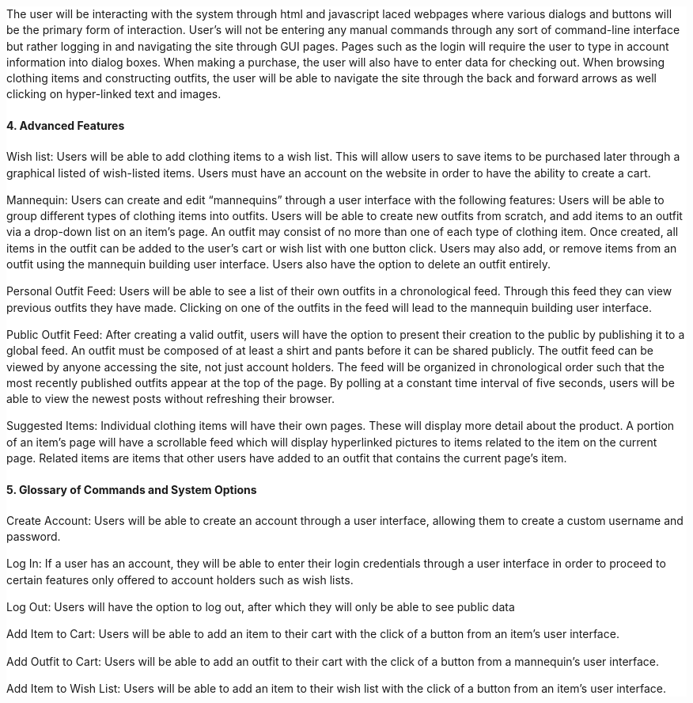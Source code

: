 The user will be interacting with the system through html and javascript laced webpages where various dialogs and buttons will be the primary form of interaction. User’s will not be entering any manual commands through any sort of command-line interface but rather logging in and navigating the site through GUI pages. Pages such as the login will require the user to type in account information into dialog boxes. When making a purchase, the user will also have to enter data for checking out. When browsing clothing items and constructing outfits, the user will be able to navigate the site through the back and forward arrows as well clicking on hyper-linked text and images.
#### 4. Advanced Features
Wish list: Users will be able to add clothing items to a wish list. This will allow users to save items to be purchased later through a graphical listed of wish-listed items. Users must have an account on the website in order to have the ability to create a cart.

Mannequin: Users can create and edit “mannequins” through a user interface with the following features: Users will be able to group different types of clothing items into outfits. Users will be able to create new outfits from scratch, and add items to an outfit via a drop-down list on an item’s page. An outfit may consist of no more than one of each type of clothing item. Once created, all items in the outfit can be added to the user’s cart or wish list with one button click. Users may also add, or remove items from an outfit using the mannequin building user interface. Users also have the option to delete an outfit entirely.

Personal Outfit Feed: Users will be able to see a list of their own outfits in a chronological feed. Through this feed they can view previous outfits they have made. Clicking on one of the outfits in the feed will lead to the mannequin building user interface.   

Public Outfit Feed: After creating a valid outfit, users will have the option to present their creation to the public by publishing it to a global feed. An outfit must be composed of at least a shirt and pants before it can be shared publicly. The outfit feed can be viewed by anyone accessing the site, not just account holders. The feed will be organized in chronological order such that the most recently published outfits appear at the top of the page. By polling at a constant time interval of five seconds, users will be able to view the newest posts without refreshing their browser.

Suggested Items: Individual clothing items will have their own pages. These will display more detail about the product.  A portion of an item’s page will have a scrollable feed which will display hyperlinked pictures to items related to the item on the current page. Related items are items that other users have added to an outfit that contains the current page’s item.
#### 5. Glossary of Commands and System Options
Create Account: Users will be able to create an account through a user interface, allowing them to create a custom username and password.

Log In: If a user has an account, they will be able to enter their login credentials through a user interface in order to proceed to certain features only offered to account holders such as wish lists.

Log Out: Users will have the option to log out, after which they will only be able to see public data

Add Item to Cart: Users will be able to add an item to their cart with the click of a button from an item’s user interface.

Add Outfit to Cart: Users will be able to add an outfit to their cart with the click of a button from a mannequin’s user interface.

Add Item to Wish List: Users will be able to add an item to their wish list with the click of a button from an item’s user interface.
